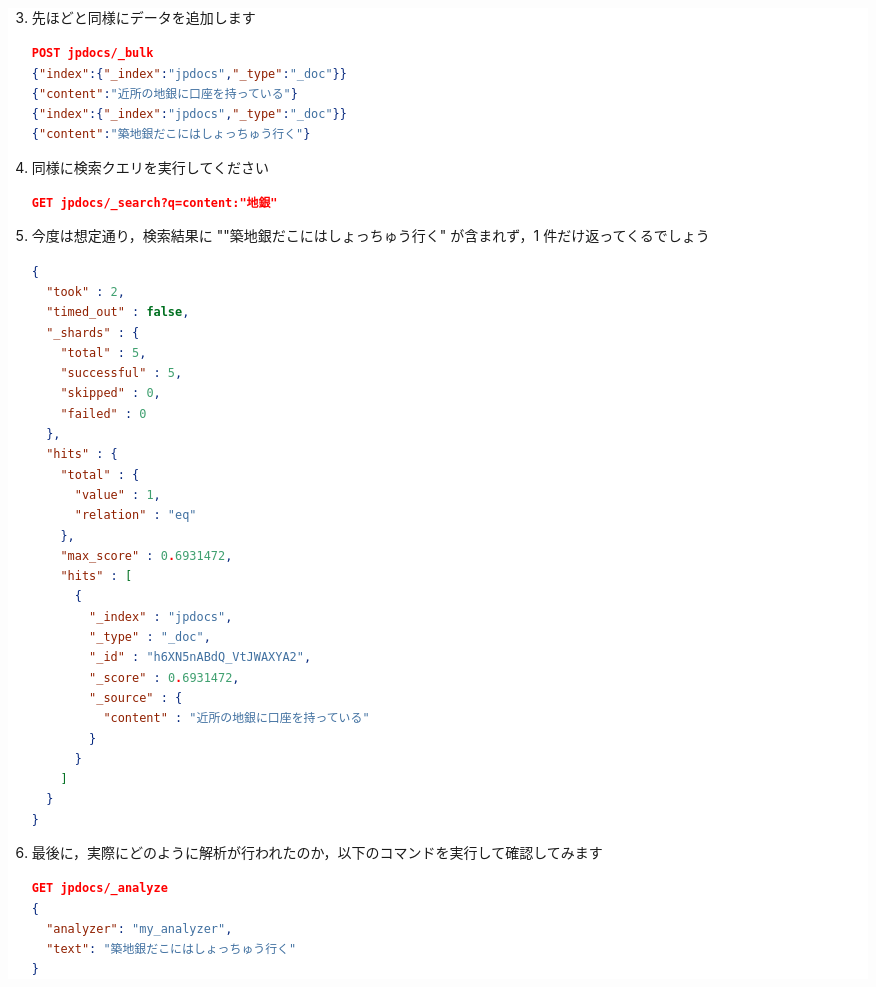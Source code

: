    ```json
   ```

3. 先ほどと同様にデータを追加します

   ```json
   POST jpdocs/_bulk
   {"index":{"_index":"jpdocs","_type":"_doc"}}
   {"content":"近所の地銀に口座を持っている"}
   {"index":{"_index":"jpdocs","_type":"_doc"}}
   {"content":"築地銀だこにはしょっちゅう行く"}
   ```

4. 同様に検索クエリを実行してください

   ```json
   GET jpdocs/_search?q=content:"地銀"
   ```

5. 今度は想定通り，検索結果に ""築地銀だこにはしょっちゅう行く" が含まれず，1 件だけ返ってくるでしょう

   ```json
   {
     "took" : 2,
     "timed_out" : false,
     "_shards" : {
       "total" : 5,
       "successful" : 5,
       "skipped" : 0,
       "failed" : 0
     },
     "hits" : {
       "total" : {
         "value" : 1,
         "relation" : "eq"
       },
       "max_score" : 0.6931472,
       "hits" : [
         {
           "_index" : "jpdocs",
           "_type" : "_doc",
           "_id" : "h6XN5nABdQ_VtJWAXYA2",
           "_score" : 0.6931472,
           "_source" : {
             "content" : "近所の地銀に口座を持っている"
           }
         }
       ]
     }
   }
   ```

6. 最後に，実際にどのように解析が行われたのか，以下のコマンドを実行して確認してみます

   ```json
   GET jpdocs/_analyze
   {
     "analyzer": "my_analyzer", 
     "text": "築地銀だこにはしょっちゅう行く"
   }
   ```
